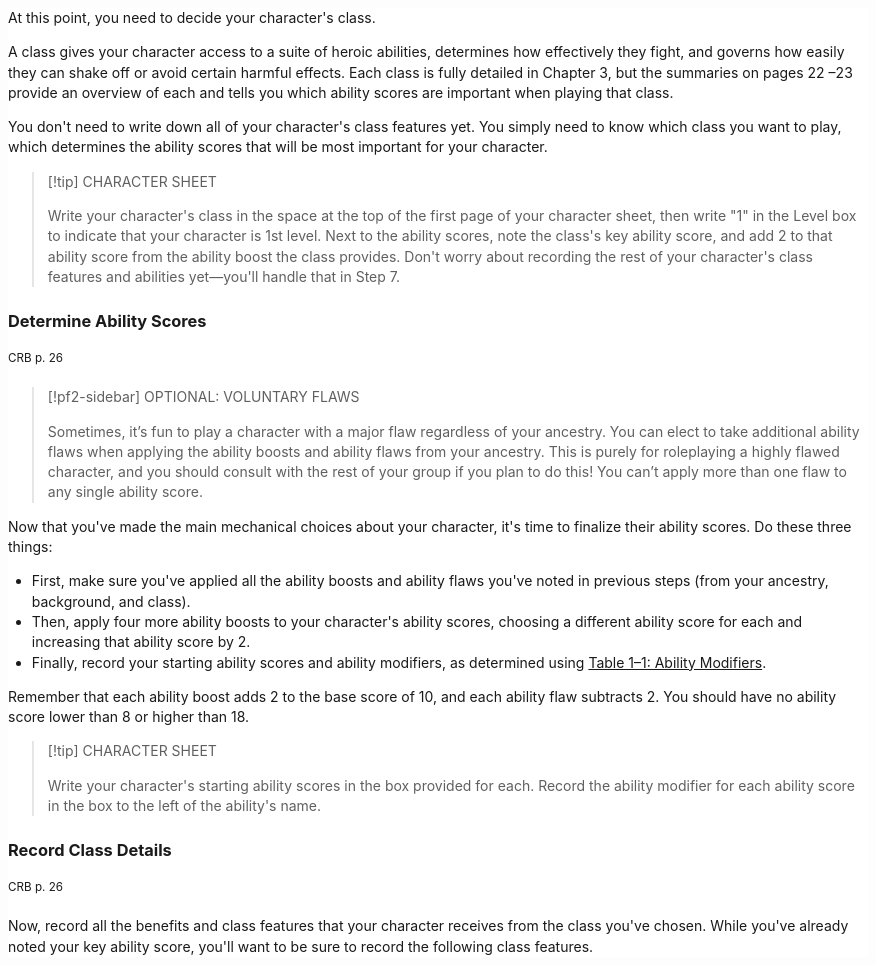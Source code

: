 At this point, you need to decide your character's class.

A class gives your character access to a suite of heroic abilities, determines how effectively they fight, and governs how easily they can shake off or avoid certain harmful effects. Each class is fully detailed in Chapter 3, but the summaries on pages 22 –23 provide an overview of each and tells you which ability scores are important when playing that class.

You don't need to write down all of your character's class features yet. You simply need to know which class you want to play, which determines the ability scores that will be most important for your character.

> [!tip] CHARACTER SHEET
> 
> Write your character's class in the space at the top of the first page of your character sheet, then write "1" in the Level box to indicate that your character is 1st level. Next to the ability scores, note the class's key ability score, and add 2 to that ability score from the ability boost the class provides. Don't worry about recording the rest of your character's class features and abilities yet—you'll handle that in Step 7.

### Determine Ability Scores
<sup>CRB p. 26</sup>

> [!pf2-sidebar] OPTIONAL: VOLUNTARY FLAWS
> 
> Sometimes, it’s fun to play a character with a major flaw regardless of your ancestry. You can elect to take additional ability flaws when applying the ability boosts and ability flaws from your ancestry. This is purely for roleplaying a highly flawed character, and you should consult with the rest of your group if you plan to do this! You can’t apply more than one flaw to any single ability score.

Now that you've made the main mechanical choices about your character, it's time to finalize their ability scores. Do these three things:

- First, make sure you've applied all the ability boosts and ability flaws you've noted in previous steps (from your ancestry, background, and class).
- Then, apply four more ability boosts to your character's ability scores, choosing a different ability score for each and increasing that ability score by 2.
- Finally, record your starting ability scores and ability modifiers, as determined using [Table 1–1: Ability Modifiers](/rules/tables/ability-modifiers.md).

Remember that each ability boost adds 2 to the base score of 10, and each ability flaw subtracts 2. You should have no ability score lower than 8 or higher than 18.

> [!tip] CHARACTER SHEET
> 
> Write your character's starting ability scores in the box provided for each. Record the ability modifier for each ability score in the box to the left of the ability's name.

### Record Class Details
<sup>CRB p. 26</sup>

Now, record all the benefits and class features that your character receives from the class you've chosen. While you've already noted your key ability score, you'll want to be sure to record the following class features.
